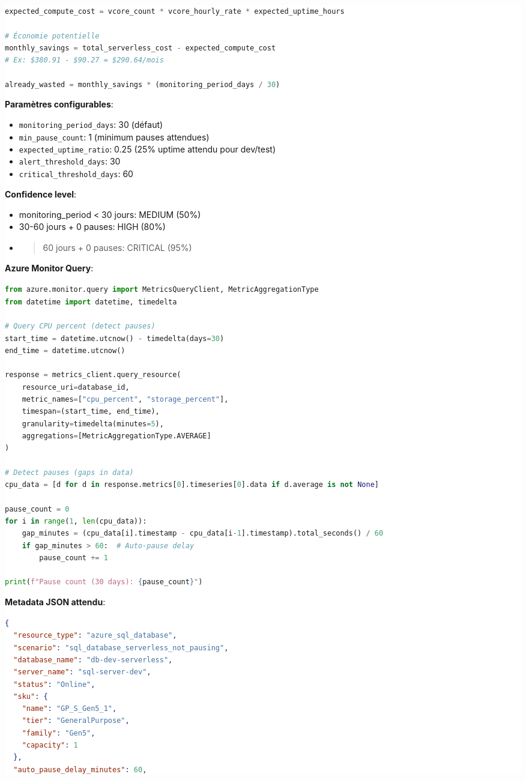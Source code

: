 ```python
expected_compute_cost = vcore_count * vcore_hourly_rate * expected_uptime_hours

# Économie potentielle
monthly_savings = total_serverless_cost - expected_compute_cost
# Ex: $380.91 - $90.27 = $290.64/mois

already_wasted = monthly_savings * (monitoring_period_days / 30)
```

**Paramètres configurables**:
- `monitoring_period_days`: 30 (défaut)
- `min_pause_count`: 1 (minimum pauses attendues)
- `expected_uptime_ratio`: 0.25 (25% uptime attendu pour dev/test)
- `alert_threshold_days`: 30
- `critical_threshold_days`: 60

**Confidence level**:
- monitoring_period < 30 jours: MEDIUM (50%)
- 30-60 jours + 0 pauses: HIGH (80%)
- >60 jours + 0 pauses: CRITICAL (95%)

**Azure Monitor Query**:
```python
from azure.monitor.query import MetricsQueryClient, MetricAggregationType
from datetime import datetime, timedelta

# Query CPU percent (detect pauses)
start_time = datetime.utcnow() - timedelta(days=30)
end_time = datetime.utcnow()

response = metrics_client.query_resource(
    resource_uri=database_id,
    metric_names=["cpu_percent", "storage_percent"],
    timespan=(start_time, end_time),
    granularity=timedelta(minutes=5),
    aggregations=[MetricAggregationType.AVERAGE]
)

# Detect pauses (gaps in data)
cpu_data = [d for d in response.metrics[0].timeseries[0].data if d.average is not None]

pause_count = 0
for i in range(1, len(cpu_data)):
    gap_minutes = (cpu_data[i].timestamp - cpu_data[i-1].timestamp).total_seconds() / 60
    if gap_minutes > 60:  # Auto-pause delay
        pause_count += 1

print(f"Pause count (30 days): {pause_count}")
```

**Metadata JSON attendu**:
```json
{
  "resource_type": "azure_sql_database",
  "scenario": "sql_database_serverless_not_pausing",
  "database_name": "db-dev-serverless",
  "server_name": "sql-server-dev",
  "status": "Online",
  "sku": {
    "name": "GP_S_Gen5_1",
    "tier": "GeneralPurpose",
    "family": "Gen5",
    "capacity": 1
  },
  "auto_pause_delay_minutes": 60,
```